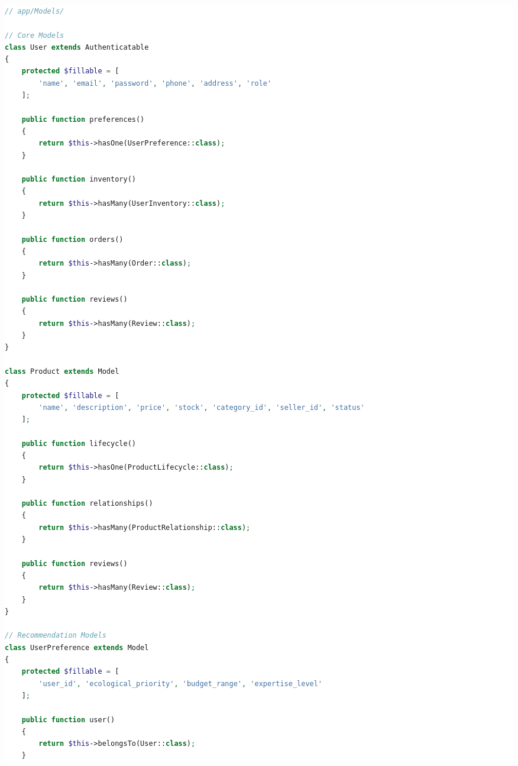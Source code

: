 ```php
// app/Models/

// Core Models
class User extends Authenticatable
{
    protected $fillable = [
        'name', 'email', 'password', 'phone', 'address', 'role'
    ];

    public function preferences()
    {
        return $this->hasOne(UserPreference::class);
    }

    public function inventory()
    {
        return $this->hasMany(UserInventory::class);
    }

    public function orders()
    {
        return $this->hasMany(Order::class);
    }

    public function reviews()
    {
        return $this->hasMany(Review::class);
    }
}

class Product extends Model
{
    protected $fillable = [
        'name', 'description', 'price', 'stock', 'category_id', 'seller_id', 'status'
    ];

    public function lifecycle()
    {
        return $this->hasOne(ProductLifecycle::class);
    }

    public function relationships()
    {
        return $this->hasMany(ProductRelationship::class);
    }

    public function reviews()
    {
        return $this->hasMany(Review::class);
    }
}

// Recommendation Models
class UserPreference extends Model
{
    protected $fillable = [
        'user_id', 'ecological_priority', 'budget_range', 'expertise_level'
    ];

    public function user()
    {
        return $this->belongsTo(User::class);
    }
```